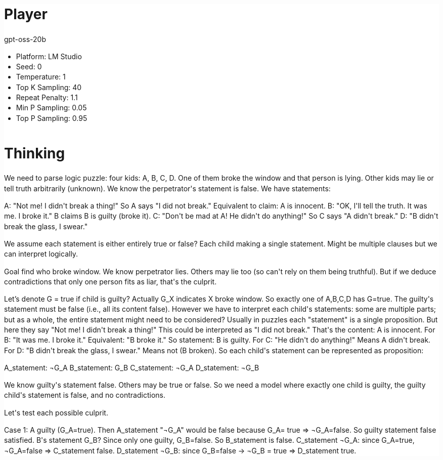 # Player

gpt-oss-20b
- Platform: LM Studio
- Seed: 0
- Temperature: 1
- Top K Sampling: 40
- Repeat Penalty: 1.1
- Min P Sampling: 0.05
- Top P Sampling: 0.95

# Thinking

We need to parse logic puzzle: four kids: A, B, C, D. One of them broke the window and that person is lying. Other kids may lie or tell truth arbitrarily (unknown). We know the perpetrator's statement is false. We have statements:

A: "Not me! I didn't break a thing!" So A says "I did not break." Equivalent to claim: A is innocent.
B: "OK, I'll tell the truth. It was me. I broke it." B claims B is guilty (broke it).
C: "Don't be mad at A! He didn't do anything!" So C says "A didn't break."
D: "B didn't break the glass, I swear."

We assume each statement is either entirely true or false? Each child making a single statement. Might be multiple clauses but we can interpret logically.

Goal find who broke window. We know perpetrator lies. Others may lie too (so can't rely on them being truthful). But if we deduce contradictions that only one person fits as liar, that's the culprit.

Let’s denote G = true if child is guilty? Actually G_X indicates X broke window. So exactly one of A,B,C,D has G=true. The guilty's statement must be false (i.e., all its content false). However we have to interpret each child's statements: some are multiple parts; but as a whole, the entire statement might need to be considered? Usually in puzzles each "statement" is a single proposition. But here they say "Not me! I didn't break a thing!" This could be interpreted as "I did not break." That's the content: A is innocent. For B: "It was me. I broke it." Equivalent: "B broke it." So statement: B is guilty. For C: "He didn't do anything!" Means A didn't break. For D: "B didn't break the glass, I swear." Means not (B broken). So each child's statement can be represented as proposition:

A_statement: ¬G_A
B_statement: G_B
C_statement: ¬G_A
D_statement: ¬G_B

We know guilty's statement false. Others may be true or false. So we need a model where exactly one child is guilty, the guilty child's statement is false, and no contradictions.

Let's test each possible culprit.

Case 1: A guilty (G_A=true). Then A_statement "¬G_A" would be false because G_A= true => ¬G_A=false. So guilty statement false satisfied. B's statement G_B? Since only one guilty, G_B=false. So B_statement is false. C_statement ¬G_A: since G_A=true, ¬G_A=false => C_statement false. D_statement ¬G_B: since G_B=false -> ¬G_B = true => D_statement true.

